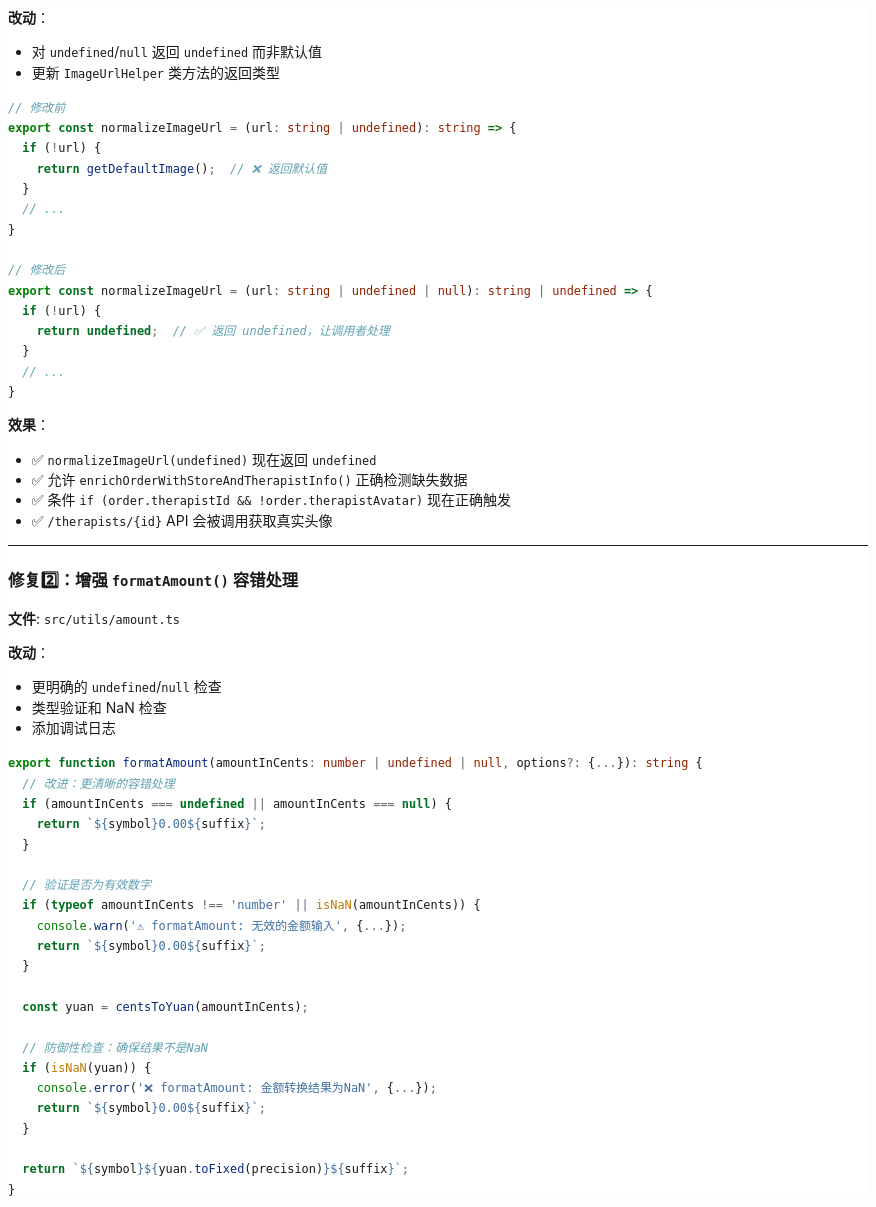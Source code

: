 **改动**：
- 对 `undefined`/`null` 返回 `undefined` 而非默认值
- 更新 `ImageUrlHelper` 类方法的返回类型

```typescript
// 修改前
export const normalizeImageUrl = (url: string | undefined): string => {
  if (!url) {
    return getDefaultImage();  // ❌ 返回默认值
  }
  // ...
}

// 修改后
export const normalizeImageUrl = (url: string | undefined | null): string | undefined => {
  if (!url) {
    return undefined;  // ✅ 返回 undefined，让调用者处理
  }
  // ...
}
```

**效果**：
- ✅ `normalizeImageUrl(undefined)` 现在返回 `undefined`
- ✅ 允许 `enrichOrderWithStoreAndTherapistInfo()` 正确检测缺失数据
- ✅ 条件 `if (order.therapistId && !order.therapistAvatar)` 现在正确触发
- ✅ `/therapists/{id}` API 会被调用获取真实头像

---

### 修复2️⃣：增强 `formatAmount()` 容错处理

**文件**: `src/utils/amount.ts`

**改动**：
- 更明确的 `undefined`/`null` 检查
- 类型验证和 NaN 检查
- 添加调试日志

```typescript
export function formatAmount(amountInCents: number | undefined | null, options?: {...}): string {
  // 改进：更清晰的容错处理
  if (amountInCents === undefined || amountInCents === null) {
    return `${symbol}0.00${suffix}`;
  }

  // 验证是否为有效数字
  if (typeof amountInCents !== 'number' || isNaN(amountInCents)) {
    console.warn('⚠️ formatAmount: 无效的金额输入', {...});
    return `${symbol}0.00${suffix}`;
  }

  const yuan = centsToYuan(amountInCents);

  // 防御性检查：确保结果不是NaN
  if (isNaN(yuan)) {
    console.error('❌ formatAmount: 金额转换结果为NaN', {...});
    return `${symbol}0.00${suffix}`;
  }

  return `${symbol}${yuan.toFixed(precision)}${suffix}`;
}
```
